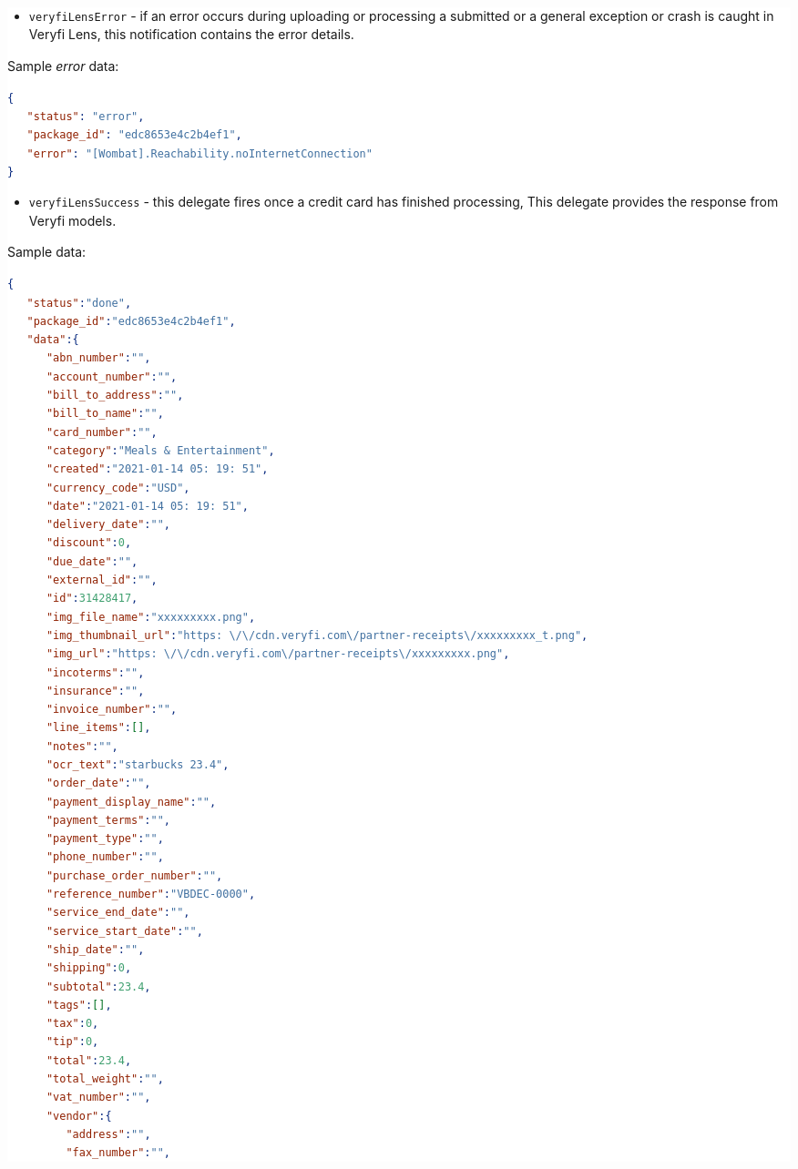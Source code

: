 - `veryfiLensError` - if an error occurs during uploading or processing a submitted or a general exception or crash is caught in Veryfi Lens, this notification contains the error details.

Sample *error* data:
```json
{
   "status": "error",
   "package_id": "edc8653e4c2b4ef1",
   "error": "[Wombat].Reachability.noInternetConnection"
}
```

- `veryfiLensSuccess` - this delegate fires once a credit card has finished processing, This delegate provides the response from Veryfi models.

Sample data:
```json
{
   "status":"done",
   "package_id":"edc8653e4c2b4ef1",
   "data":{
      "abn_number":"",
      "account_number":"",
      "bill_to_address":"",
      "bill_to_name":"",
      "card_number":"",
      "category":"Meals & Entertainment",
      "created":"2021-01-14 05: 19: 51",
      "currency_code":"USD",
      "date":"2021-01-14 05: 19: 51",
      "delivery_date":"",
      "discount":0,
      "due_date":"",
      "external_id":"",
      "id":31428417,
      "img_file_name":"xxxxxxxxx.png",
      "img_thumbnail_url":"https: \/\/cdn.veryfi.com\/partner-receipts\/xxxxxxxxx_t.png",
      "img_url":"https: \/\/cdn.veryfi.com\/partner-receipts\/xxxxxxxxx.png",
      "incoterms":"",
      "insurance":"",
      "invoice_number":"",
      "line_items":[],
      "notes":"",
      "ocr_text":"starbucks 23.4",
      "order_date":"",
      "payment_display_name":"",
      "payment_terms":"",
      "payment_type":"",
      "phone_number":"",
      "purchase_order_number":"",
      "reference_number":"VBDEC-0000",
      "service_end_date":"",
      "service_start_date":"",
      "ship_date":"",
      "shipping":0,
      "subtotal":23.4,
      "tags":[],
      "tax":0,
      "tip":0,
      "total":23.4,
      "total_weight":"",
      "vat_number":"",
      "vendor":{
         "address":"",
         "fax_number":"",
```